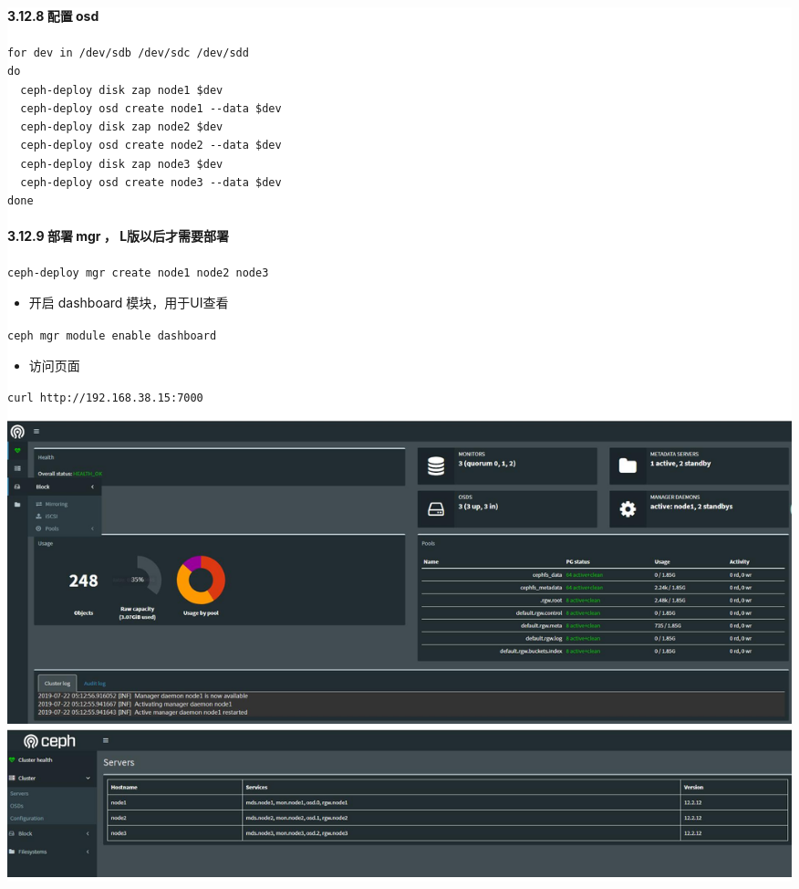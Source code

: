 #### 3.12.8 配置 osd
```
for dev in /dev/sdb /dev/sdc /dev/sdd
do
  ceph-deploy disk zap node1 $dev
  ceph-deploy osd create node1 --data $dev
  ceph-deploy disk zap node2 $dev
  ceph-deploy osd create node2 --data $dev
  ceph-deploy disk zap node3 $dev
  ceph-deploy osd create node3 --data $dev
done
```
#### 3.12.9 部署 mgr ， L版以后才需要部署
```
ceph-deploy mgr create node1 node2 node3
```
- 开启 dashboard 模块，用于UI查看
```
ceph mgr module enable dashboard
```
- 访问页面
```
curl http://192.168.38.15:7000
```
![avatar](img/ceph_mgrs_html.jpg)
![avatar](img/ceph_mgrs_servers_html.jpg)
